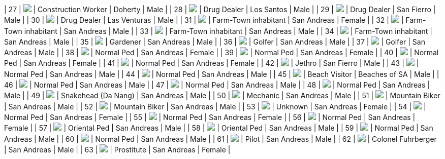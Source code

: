 | 27      | ![](/images/skins/Skin_27.png)  | Construction Worker                      | Doherty                                            | Male   |
| 28      | ![](/images/skins/Skin_28.png)  | Drug Dealer                              | Los Santos                                         | Male   |
| 29      | ![](/images/skins/Skin_29.png)  | Drug Dealer                              | San Fierro                                         | Male   |
| 30      | ![](/images/skins/Skin_30.png)  | Drug Dealer                              | Las Venturas                                       | Male   |
| 31      | ![](/images/skins/Skin_31.png)  | Farm-Town inhabitant                     | San Andreas                                        | Female |
| 32      | ![](/images/skins/Skin_32.png)  | Farm-Town inhabitant                     | San Andreas                                        | Male   |
| 33      | ![](/images/skins/Skin_33.png)  | Farm-Town inhabitant                     | San Andreas                                        | Male   |
| 34      | ![](/images/skins/Skin_34.png)  | Farm-Town inhabitant                     | San Andreas                                        | Male   |
| 35      | ![](/images/skins/Skin_35.png)  | Gardener                                 | San Andreas                                        | Male   |
| 36      | ![](/images/skins/Skin_36.png)  | Golfer                                   | San Andreas                                        | Male   |
| 37      | ![](/images/skins/Skin_37.png)  | Golfer                                   | San Andreas                                        | Male   |
| 38      | ![](/images/skins/Skin_38.png)  | Normal Ped                               | San Andreas                                        | Female |
| 39      | ![](/images/skins/Skin_39.png)  | Normal Ped                               | San Andreas                                        | Female |
| 40      | ![](/images/skins/Skin_40.png)  | Normal Ped                               | San Andreas                                        | Female |
| 41      | ![](/images/skins/Skin_41.png)  | Normal Ped                               | San Andreas                                        | Female |
| 42      | ![](/images/skins/Skin_42.png)  | Jethro                                   | San Fierro                                         | Male   |
| 43      | ![](/images/skins/Skin_43.png)  | Normal Ped                               | San Andreas                                        | Male   |
| 44      | ![](/images/skins/Skin_44.png)  | Normal Ped                               | San Andreas                                        | Male   |
| 45      | ![](/images/skins/Skin_45.png)  | Beach Visitor                            | Beaches of SA                                      | Male   |
| 46      | ![](/images/skins/Skin_46.png)  | Normal Ped                               | San Andreas                                        | Male   |
| 47      | ![](/images/skins/Skin_47.png)  | Normal Ped                               | San Andreas                                        | Male   |
| 48      | ![](/images/skins/Skin_48.png)  | Normal Ped                               | San Andreas                                        | Male   |
| 49      | ![](/images/skins/Skin_49.png)  | Snakehead (Da Nang)                      | San Andreas                                        | Male   |
| 50      | ![](/images/skins/Skin_50.png)  | Mechanic                                 | San Andreas                                        | Male   |
| 51      | ![](/images/skins/Skin_51.png)  | Mountain Biker                           | San Andreas                                        | Male   |
| 52      | ![](/images/skins/Skin_52.png)  | Mountain Biker                           | San Andreas                                        | Male   |
| 53      | ![](/images/skins/Skin_53.png)  | Unknown                                  | San Andreas                                        | Female |
| 54      | ![](/images/skins/Skin_54.png)  | Normal Ped                               | San Andreas                                        | Female |
| 55      | ![](/images/skins/Skin_55.png)  | Normal Ped                               | San Andreas                                        | Female |
| 56      | ![](/images/skins/Skin_56.png)  | Normal Ped                               | San Andreas                                        | Female |
| 57      | ![](/images/skins/Skin_57.png)  | Oriental Ped                             | San Andreas                                        | Male   |
| 58      | ![](/images/skins/Skin_58.png)  | Oriental Ped                             | San Andreas                                        | Male   |
| 59      | ![](/images/skins/Skin_59.png)  | Normal Ped                               | San Andreas                                        | Male   |
| 60      | ![](/images/skins/Skin_60.png)  | Normal Ped                               | San Andreas                                        | Male   |
| 61      | ![](/images/skins/Skin_61.png)  | Pilot                                    | San Andreas                                        | Male   |
| 62      | ![](/images/skins/Skin_62.png)  | Colonel Fuhrberger                       | San Andreas                                        | Male   |
| 63      | ![](/images/skins/Skin_63.png)  | Prostitute                               | San Andreas                                        | Female |
